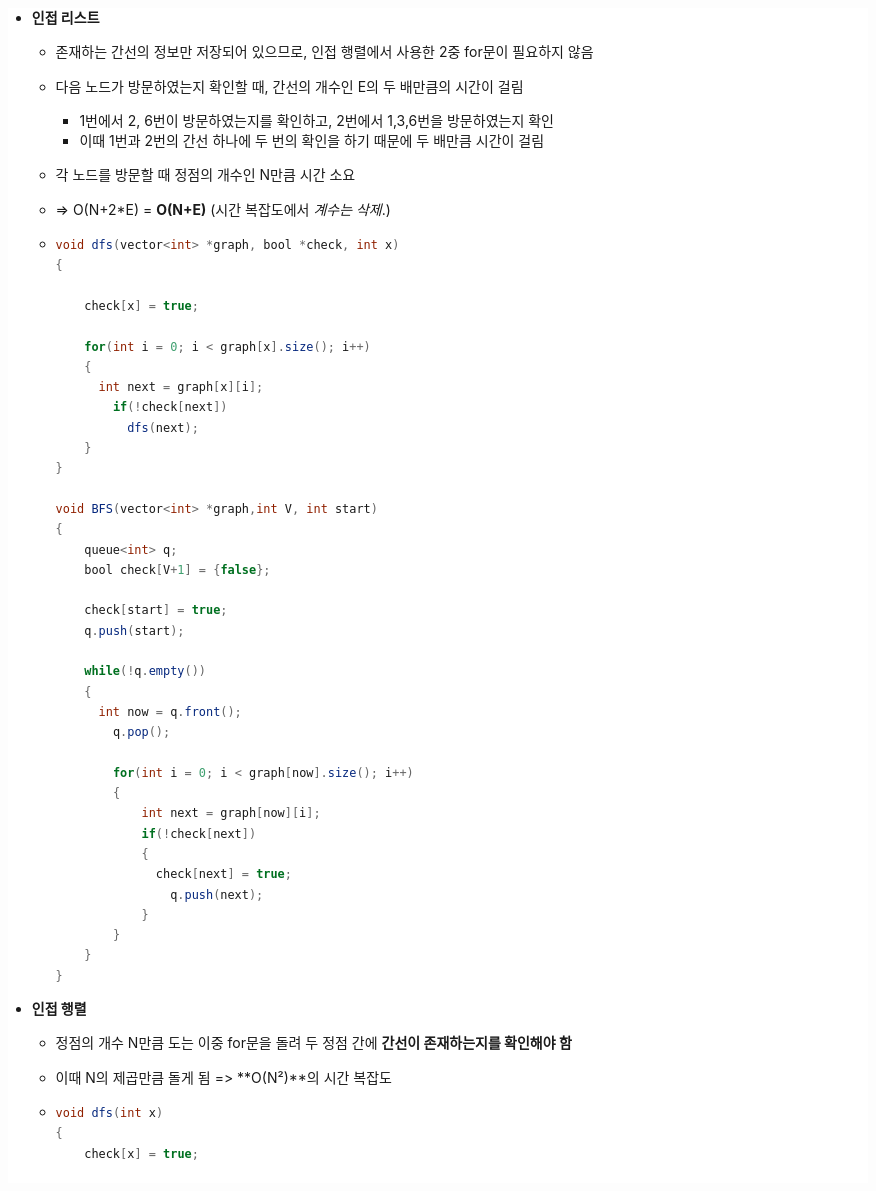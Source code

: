   * **인접 리스트**
    * 존재하는 간선의 정보만 저장되어 있으므로, 인접 행렬에서 사용한 2중 for문이 필요하지 않음
    
    * 다음 노드가 방문하였는지 확인할 때, 간선의 개수인 E의 두 배만큼의 시간이 걸림
      * 1번에서 2, 6번이 방문하였는지를 확인하고, 2번에서 1,3,6번을 방문하였는지 확인
      * 이때 1번과 2번의 간선 하나에 두 번의 확인을 하기 때문에 두 배만큼 시간이 걸림
      
    * 각 노드를 방문할 때 정점의 개수인 N만큼 시간 소요
    
    * => O(N+2*E) = **O(N+E)** (시간 복잡도에서 *계수는 삭제*.)
    
    * ```java
      void dfs(vector<int> *graph, bool *check, int x) 
      {
      
          check[x] = true;
          
          for(int i = 0; i < graph[x].size(); i++)
          {
          	int next = graph[x][i];
              if(!check[next])
              	dfs(next);
          }
      }
      
      void BFS(vector<int> *graph,int V, int start)
      {
          queue<int> q;
          bool check[V+1] = {false};
          
          check[start] = true;
          q.push(start);
          
          while(!q.empty())
          {
          	int now = q.front();
              q.pop();
              
              for(int i = 0; i < graph[now].size(); i++)
              {
                  int next = graph[now][i];
                  if(!check[next])
                  {
                  	check[next] = true;
                      q.push(next);
                  }
              }
          }
      }
  * **인접 행렬**
    * 정점의 개수 N만큼 도는 이중 for문을 돌려 두 정점 간에 **간선이 존재하는지를 확인해야 함**
    
    * 이때 N의 제곱만큼 돌게 됨 => **O(N²)**의 시간 복잡도
    
    * ```java
      void dfs(int x)
      {
          check[x] = true;
          